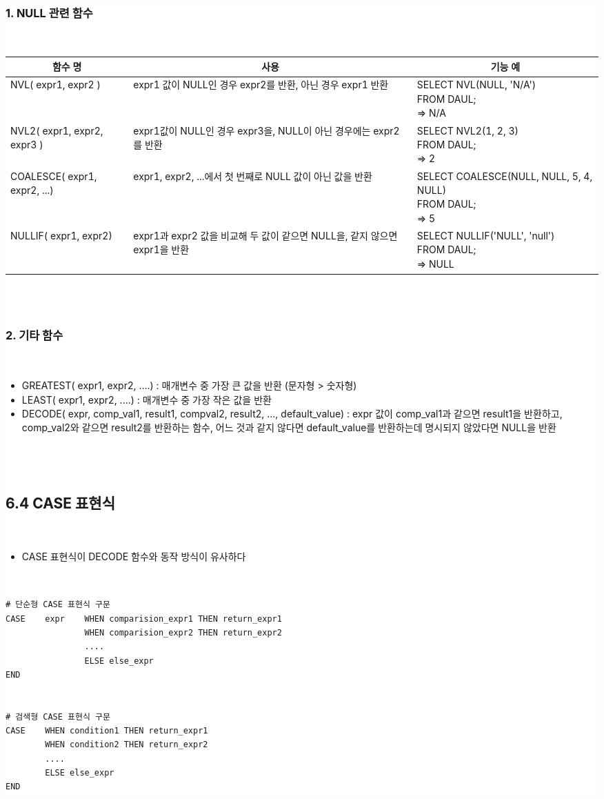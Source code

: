 ### 1. NULL 관련 함수

<br>

| 함수 명                      | 사용                                                         | 기능 예                                                      |
| ---------------------------- | ------------------------------------------------------------ | ------------------------------------------------------------ |
| NVL( expr1, expr2 )          | expr1 값이 NULL인 경우 expr2를 반환, 아닌 경우 expr1 반환    | SELECT NVL(NULL, 'N/A')<br />FROM DAUL;<br />=> N/A          |
| NVL2( expr1, expr2, expr3 )  | expr1값이 NULL인 경우 expr3을, NULL이 아닌 경우에는 expr2를 반환 | SELECT NVL2(1, 2, 3)<br />FROM DAUL;<br />=> 2               |
| COALESCE( expr1, expr2, ...) | expr1, expr2, ...에서 첫 번째로 NULL 값이 아닌 값을 반환     | SELECT COALESCE(NULL, NULL, 5, 4, NULL)<br />FROM DAUL;<br />=> 5 |
| NULLIF( expr1, expr2)        | expr1과 expr2 값을 비교해 두 값이 같으면 NULL을, 같지 않으면 expr1을 반환 | SELECT NULLIF('NULL', 'null')<br />FROM DAUL;<br />=> NULL   |

<br>

<br>

### 2. 기타 함수

<br>

- GREATEST( expr1, expr2, ....) : 매개변수 중 가장 큰 값을 반환 (문자형 > 숫자형)
- LEAST( expr1, expr2, ....) : 매개변수 중 가장 작은 값을 반환
- DECODE( expr, comp_val1, result1, compval2, result2, ..., default_value) : expr 값이 comp_val1과 같으면 result1을 반환하고, comp_val2와 같으면 result2를 반환하는 함수, 어느 것과 같지 않다면 default_value를 반환하는데 명시되지 않았다면 NULL을 반환

<br>

<br>

## 6.4 CASE 표현식

<br>

- CASE 표현식이 DECODE 함수와 동작 방식이 유사하다

<br>

``` mysql
# 단순형 CASE 표현식 구문
CASE	expr	WHEN comparision_expr1 THEN return_expr1
				WHEN comparision_expr2 THEN	return_expr2
				....
				ELSE else_expr
END


# 검색형 CASE 표현식 구문
CASE	WHEN condition1	THEN return_expr1
		WHEN condition2 THEN return_expr2
		....
		ELSE else_expr
END
```
